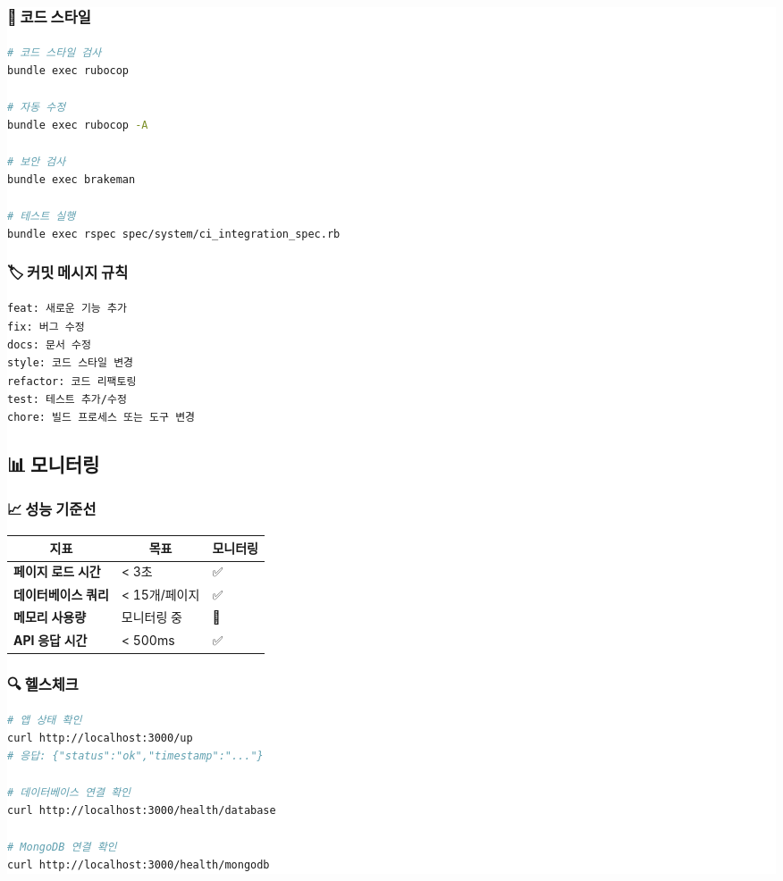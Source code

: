 ### 📝 코드 스타일

```bash
# 코드 스타일 검사
bundle exec rubocop

# 자동 수정
bundle exec rubocop -A

# 보안 검사
bundle exec brakeman

# 테스트 실행
bundle exec rspec spec/system/ci_integration_spec.rb
```

### 🏷️ 커밋 메시지 규칙

```text
feat: 새로운 기능 추가
fix: 버그 수정
docs: 문서 수정
style: 코드 스타일 변경
refactor: 코드 리팩토링
test: 테스트 추가/수정
chore: 빌드 프로세스 또는 도구 변경
```

## 📊 모니터링

### 📈 성능 기준선

| 지표                  | 목표          | 모니터링 |
| --------------------- | ------------- | -------- |
| **페이지 로드 시간**  | < 3초         | ✅       |
| **데이터베이스 쿼리** | < 15개/페이지 | ✅       |
| **메모리 사용량**     | 모니터링 중   | 🔄       |
| **API 응답 시간**     | < 500ms       | ✅       |

### 🔍 헬스체크

```bash
# 앱 상태 확인
curl http://localhost:3000/up
# 응답: {"status":"ok","timestamp":"..."}

# 데이터베이스 연결 확인
curl http://localhost:3000/health/database

# MongoDB 연결 확인
curl http://localhost:3000/health/mongodb
```
